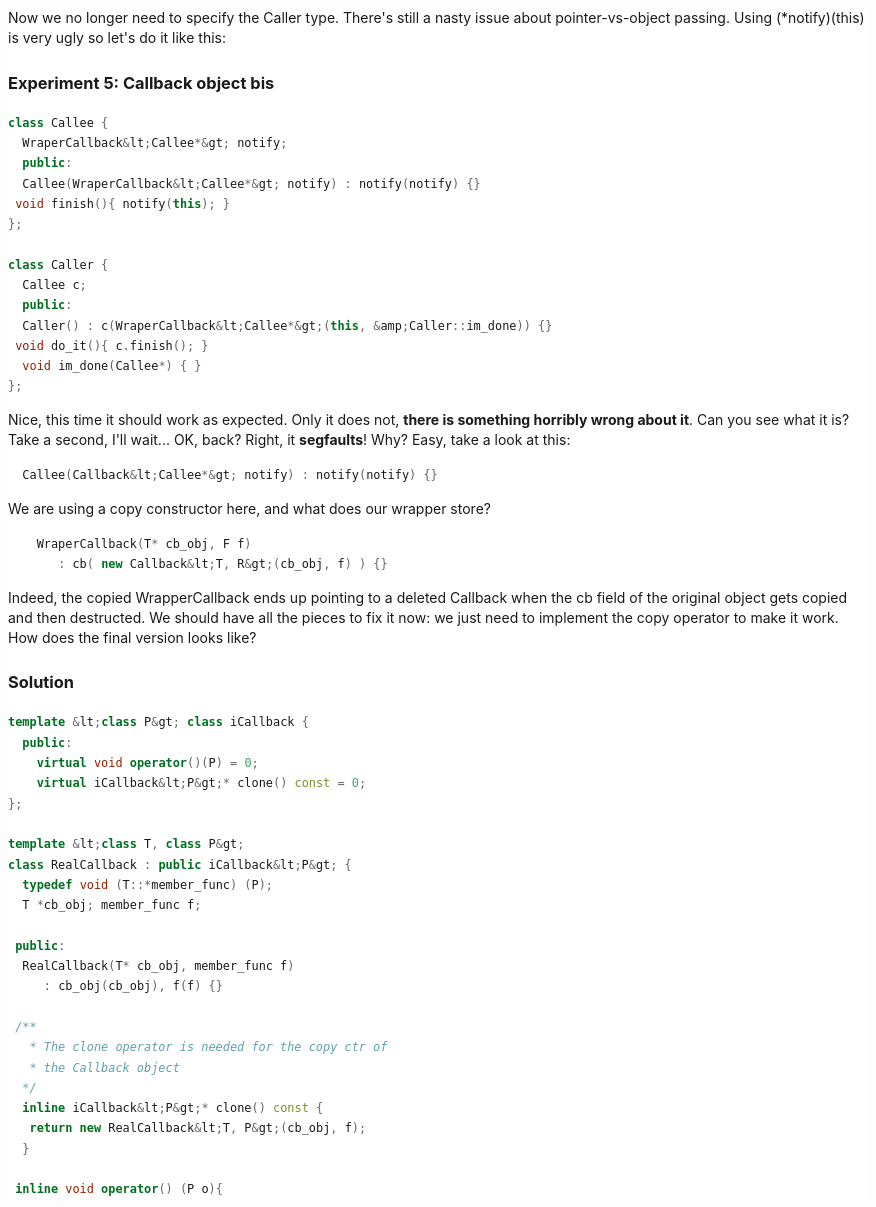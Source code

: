 Now we no longer need to specify the Caller type. There's still a nasty issue about pointer-vs-object passing. Using (\*notify)(this) is very ugly so let's do it like this:

### Experiment 5: Callback object bis

```c++
class Callee {
  WraperCallback&lt;Callee*&gt; notify;
  public:
  Callee(WraperCallback&lt;Callee*&gt; notify) : notify(notify) {}
 void finish(){ notify(this); }
};

class Caller {
  Callee c;
  public:
  Caller() : c(WraperCallback&lt;Callee*&gt;(this, &amp;Caller::im_done)) {}
 void do_it(){ c.finish(); }
  void im_done(Callee*) { }
};
```

Nice, this time it should work as expected. Only it does not, **there is something horribly wrong about it**. Can you see what it is? Take a second, I'll wait... OK, back? Right, it **segfaults**! Why? Easy, take a look at this:

```c++
  Callee(Callback&lt;Callee*&gt; notify) : notify(notify) {}
```

We are using a copy constructor here, and what does our wrapper store?

```c++
    WraperCallback(T* cb_obj, F f)
       : cb( new Callback&lt;T, R&gt;(cb_obj, f) ) {}
```

Indeed, the copied WrapperCallback ends up pointing to a deleted Callback when the cb field of the original object gets copied and then destructed. We should have all the pieces to fix it now: we just need to implement the copy operator to make it work. How does the final version looks like?

### Solution

```c++
template &lt;class P&gt; class iCallback {
  public:
    virtual void operator()(P) = 0;
    virtual iCallback&lt;P&gt;* clone() const = 0;
};

template &lt;class T, class P&gt;
class RealCallback : public iCallback&lt;P&gt; {
  typedef void (T::*member_func) (P);
  T *cb_obj; member_func f;

 public:
  RealCallback(T* cb_obj, member_func f)
     : cb_obj(cb_obj), f(f) {}

 /**
   * The clone operator is needed for the copy ctr of
   * the Callback object
  */
  inline iCallback&lt;P&gt;* clone() const {
   return new RealCallback&lt;T, P&gt;(cb_obj, f);
  }

 inline void operator() (P o){
```